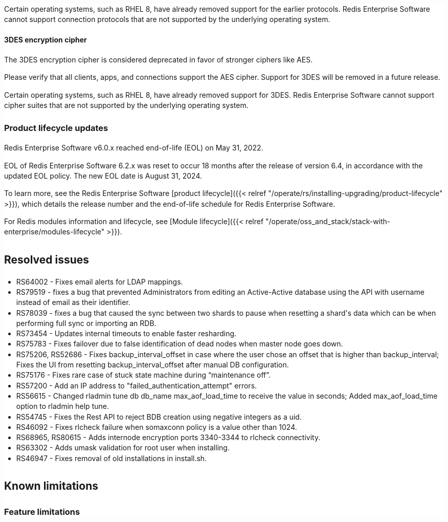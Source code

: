 Certain operating systems, such as RHEL 8, have already removed support for the earlier protocols.  Redis Enterprise Software cannot support connection protocols that are not supported by the underlying operating system.

#### 3DES encryption cipher

The 3DES encryption cipher is considered deprecated in favor of stronger ciphers like AES.

Please verify that all clients, apps, and connections support the AES cipher. Support for 3DES will be removed in a future release.

Certain operating systems, such as RHEL 8, have already removed support for 3DES. Redis Enterprise Software cannot support cipher suites that are not supported by the underlying operating system.

### Product lifecycle updates 

Redis Enterprise Software v6.0.x reached end-of-life (EOL) on May 31, 2022.

EOL of Redis Enterprise Software 6.2.x was reset to occur 18 months after the release of version 6.4, in accordance with the updated EOL policy.  The new EOL date is August 31, 2024.

To learn more, see the Redis Enterprise Software [product lifecycle]({{< relref "/operate/rs/installing-upgrading/product-lifecycle" >}}), which details the release number and the end-of-life schedule for Redis Enterprise Software.

For Redis modules information and lifecycle, see [Module lifecycle]({{< relref "/operate/oss_and_stack/stack-with-enterprise/modules-lifecycle" >}}).

## Resolved issues 

- RS64002 - Fixes email alerts for LDAP mappings. 
- RS79519 - fixes a bug that prevented Administrators from editing an Active-Active database using the API with username instead of email as their identifier.
- RS78039 - fixes a bug that caused the sync between two shards to pause when resetting a shard's data which can be when performing full sync or importing an RDB.
- RS73454 - Updates internal timeouts to enable faster resharding.
- RS75783 - Fixes failover due to false identification of dead nodes when master node goes down.
- RS75206, RS52686 - Fixes backup_interval_offset in case where the user chose an offset that is higher than backup_interval; Fixes the UI from resetting backup_interval_offset after manual DB configuration.
- RS75176 - Fixes rare case of stuck state machine during “maintenance off”.
- RS57200 - Add an IP address to "failed_authentication_attempt" errors.
- RS56615 - Changed rladmin tune db db_name max_aof_load_time to receive the value in seconds; Added max_aof_load_time option to rladmin help tune.
- RS54745 - Fixes the Rest API to reject BDB creation using negative integers as a uid.
- RS46092 - Fixes rlcheck failure when somaxconn policy is a value other than 1024.
- RS68965, RS80615 - Adds internode encryption ports 3340-3344 to rlcheck connectivity.
- RS63302 - Adds umask validation for root user when installing.
- RS46947 - Fixes removal of old installations in install.sh.

## Known limitations

### Feature limitations
